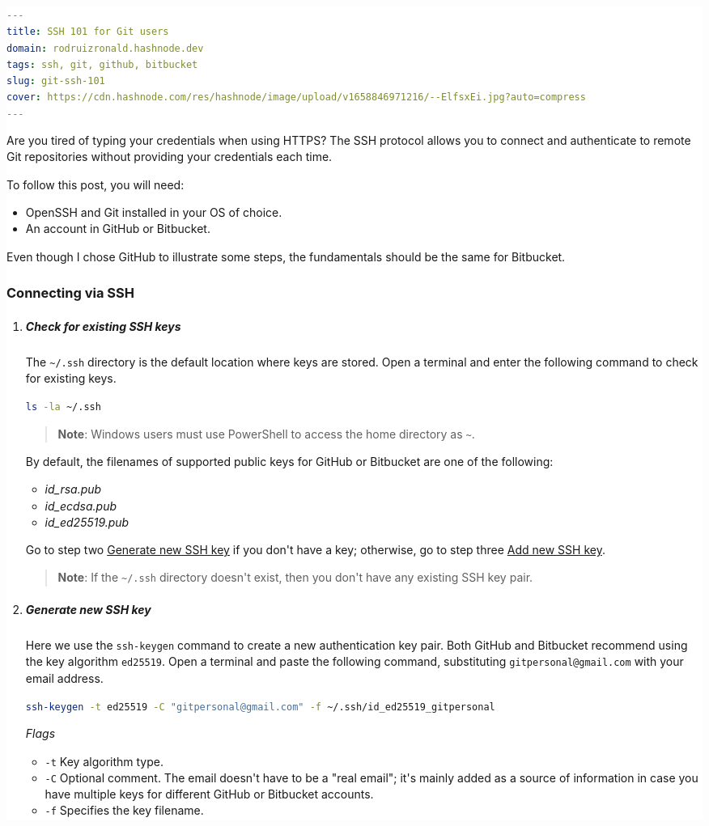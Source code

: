 ```yaml
---
title: SSH 101 for Git users
domain: rodruizronald.hashnode.dev
tags: ssh, git, github, bitbucket
slug: git-ssh-101
cover: https://cdn.hashnode.com/res/hashnode/image/upload/v1658846971216/--ElfsxEi.jpg?auto=compress
---
```


Are you tired of typing your credentials when using HTTPS? The SSH protocol allows you to connect and authenticate to remote Git repositories without providing your credentials each time.

To follow this post, you will need:
- OpenSSH and Git installed in your OS of choice. 
- An account in GitHub or Bitbucket.

Even though I chose GitHub to illustrate some steps, the fundamentals should be the same for Bitbucket.

### Connecting via SSH

1. ##### Check for existing SSH keys

	The `~/.ssh` directory is the default location where keys are stored. Open a terminal and enter the following command to check for existing keys.

	```bash
	ls -la ~/.ssh
	```

	> **Note**: Windows users must use PowerShell to access the home directory as `~`.

	By default, the filenames of supported public keys for GitHub or Bitbucket are one of the following:

	- *id_rsa.pub*
	- *id_ecdsa.pub*
	- *id_ed25519.pub*

	Go to step two [Generate new SSH key](#generate-new-ssh-key) if you don't have a key; otherwise, go to step three [Add new SSH key](#add-new-ssh-key).

	> **Note**: If the `~/.ssh` directory doesn't exist, then you don't have any existing SSH key pair.

2. ##### Generate new SSH key

	Here we use the `ssh-keygen` command to create a new authentication key pair. Both GitHub and Bitbucket recommend using the key algorithm `ed25519`. Open a terminal and paste the following command, substituting `gitpersonal@gmail.com` with your email address.

	```bash
	ssh-keygen -t ed25519 -C "gitpersonal@gmail.com" -f ~/.ssh/id_ed25519_gitpersonal
	```

	*Flags*
	- `-t` Key algorithm type.
	- `-C`  Optional comment. The email doesn't have to be a "real email"; it's mainly added as a source of information in case you have multiple keys for different GitHub or Bitbucket accounts.
	- `-f` Specifies the key filename.
